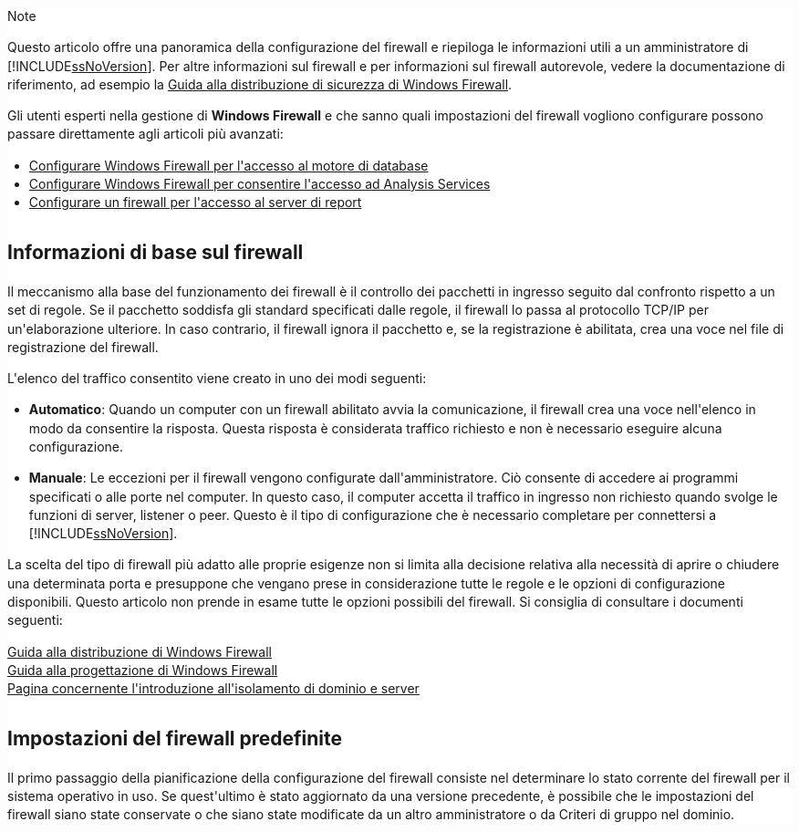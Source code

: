 > [!NOTE]  
>  Questo articolo offre una panoramica della configurazione del firewall e riepiloga le informazioni utili a un amministratore di [!INCLUDE[ssNoVersion](../../includes/ssnoversion-md.md)]. Per altre informazioni sul firewall e per informazioni sul firewall autorevole, vedere la documentazione di riferimento, ad esempio la [Guida alla distribuzione di sicurezza di Windows Firewall](/windows/security/threat-protection/windows-firewall/windows-firewall-with-advanced-security-deployment-guide).  
  
 Gli utenti esperti nella gestione di **Windows Firewall** e che sanno quali impostazioni del firewall vogliono configurare possono passare direttamente agli articoli più avanzati:  
  
-   [Configurare Windows Firewall per l'accesso al motore di database](../../database-engine/configure-windows/configure-a-windows-firewall-for-database-engine-access.md)    
-   [Configurare Windows Firewall per consentire l'accesso ad Analysis Services](/analysis-services/instances/configure-the-windows-firewall-to-allow-analysis-services-access)    
-   [Configurare un firewall per l'accesso al server di report](../../reporting-services/report-server/configure-a-firewall-for-report-server-access.md)  
  
##  <a name="basic-firewall-information"></a><a name="BKMK_basic"></a> Informazioni di base sul firewall  
 Il meccanismo alla base del funzionamento dei firewall è il controllo dei pacchetti in ingresso seguito dal confronto rispetto a un set di regole. Se il pacchetto soddisfa gli standard specificati dalle regole, il firewall lo passa al protocollo TCP/IP per un'elaborazione ulteriore. In caso contrario, il firewall ignora il pacchetto e, se la registrazione è abilitata, crea una voce nel file di registrazione del firewall.  
  
 L'elenco del traffico consentito viene creato in uno dei modi seguenti:  

- **Automatico**: Quando un computer con un firewall abilitato avvia la comunicazione, il firewall crea una voce nell'elenco in modo da consentire la risposta. Questa risposta è considerata traffico richiesto e non è necessario eseguire alcuna configurazione. 
  
-   **Manuale**: Le eccezioni per il firewall vengono configurate dall'amministratore. Ciò consente di accedere ai programmi specificati o alle porte nel computer. In questo caso, il computer accetta il traffico in ingresso non richiesto quando svolge le funzioni di server, listener o peer. Questo è il tipo di configurazione che è necessario completare per connettersi a [!INCLUDE[ssNoVersion](../../includes/ssnoversion-md.md)].  
  
 La scelta del tipo di firewall più adatto alle proprie esigenze non si limita alla decisione relativa alla necessità di aprire o chiudere una determinata porta e presuppone che vengano prese in considerazione tutte le regole e le opzioni di configurazione disponibili. Questo articolo non prende in esame tutte le opzioni possibili del firewall. Si consiglia di consultare i documenti seguenti:  
  
 [Guida alla distribuzione di Windows Firewall](/windows/security/threat-protection/windows-firewall/windows-firewall-with-advanced-security-deployment-guide)    
 [Guida alla progettazione di Windows Firewall](/windows/security/threat-protection/windows-firewall/windows-firewall-with-advanced-security-design-guide)    
 [Pagina concernente l'introduzione all'isolamento di dominio e server](/windows/security/threat-protection/windows-firewall/domain-isolation-policy-design)  
  
##  <a name="default-firewall-settings"></a><a name="BKMK_default"></a> Impostazioni del firewall predefinite  
 Il primo passaggio della pianificazione della configurazione del firewall consiste nel determinare lo stato corrente del firewall per il sistema operativo in uso. Se quest'ultimo è stato aggiornato da una versione precedente, è possibile che le impostazioni del firewall siano state conservate o che siano state modificate da un altro amministratore o da Criteri di gruppo nel dominio.  
  
